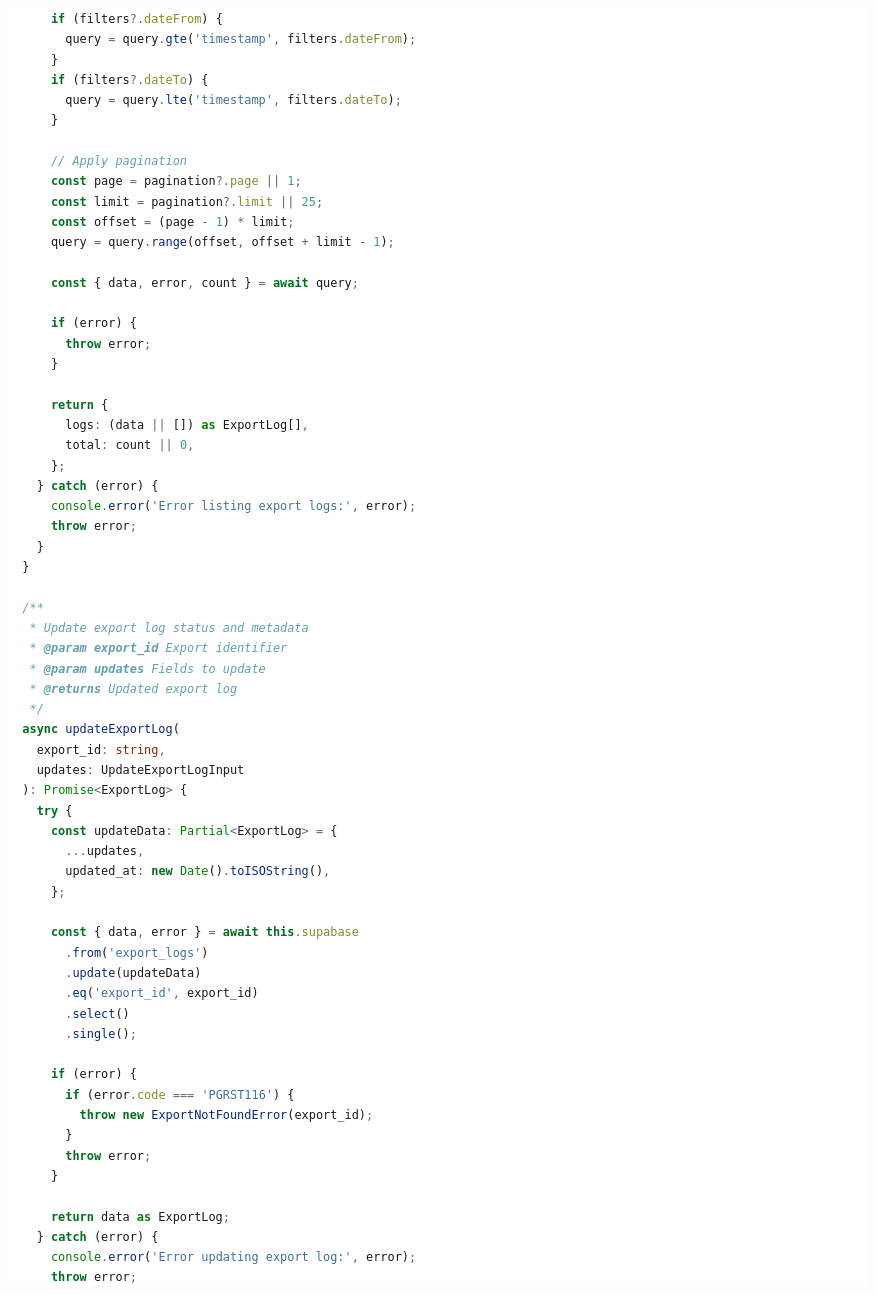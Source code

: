 ```typescript
      if (filters?.dateFrom) {
        query = query.gte('timestamp', filters.dateFrom);
      }
      if (filters?.dateTo) {
        query = query.lte('timestamp', filters.dateTo);
      }

      // Apply pagination
      const page = pagination?.page || 1;
      const limit = pagination?.limit || 25;
      const offset = (page - 1) * limit;
      query = query.range(offset, offset + limit - 1);

      const { data, error, count } = await query;

      if (error) {
        throw error;
      }

      return {
        logs: (data || []) as ExportLog[],
        total: count || 0,
      };
    } catch (error) {
      console.error('Error listing export logs:', error);
      throw error;
    }
  }

  /**
   * Update export log status and metadata
   * @param export_id Export identifier
   * @param updates Fields to update
   * @returns Updated export log
   */
  async updateExportLog(
    export_id: string,
    updates: UpdateExportLogInput
  ): Promise<ExportLog> {
    try {
      const updateData: Partial<ExportLog> = {
        ...updates,
        updated_at: new Date().toISOString(),
      };

      const { data, error } = await this.supabase
        .from('export_logs')
        .update(updateData)
        .eq('export_id', export_id)
        .select()
        .single();

      if (error) {
        if (error.code === 'PGRST116') {
          throw new ExportNotFoundError(export_id);
        }
        throw error;
      }

      return data as ExportLog;
    } catch (error) {
      console.error('Error updating export log:', error);
      throw error;
```